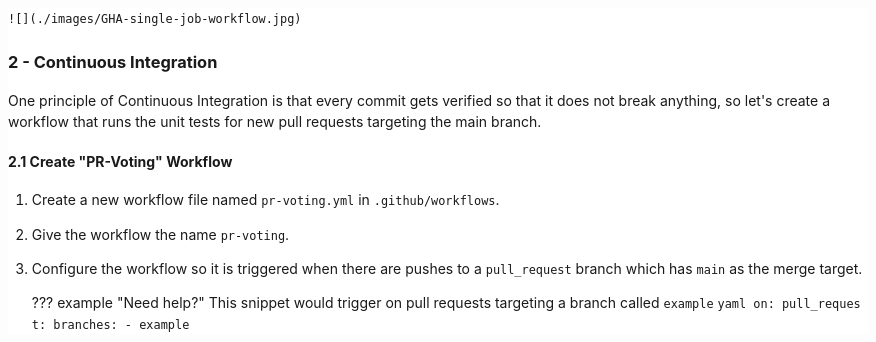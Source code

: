     ![](./images/GHA-single-job-workflow.jpg)

### 2 - Continuous Integration

One principle of Continuous Integration is that every commit gets verified so that it does not break anything, so let's create a workflow that runs the unit tests for new pull requests targeting the main branch.

#### 2.1 Create "PR-Voting" Workflow

1. Create a new workflow file named `pr-voting.yml` in `.github/workflows`.

1. Give the workflow the name `pr-voting`.

1. Configure the workflow so it is triggered when there are pushes to a `pull_request` branch which has `main` as the merge target.

    ??? example "Need help?"
        This snippet would trigger on pull requests targeting a branch called `example`
        ```yaml
        on:
          pull_request:
            branches:
            - example
        ```

